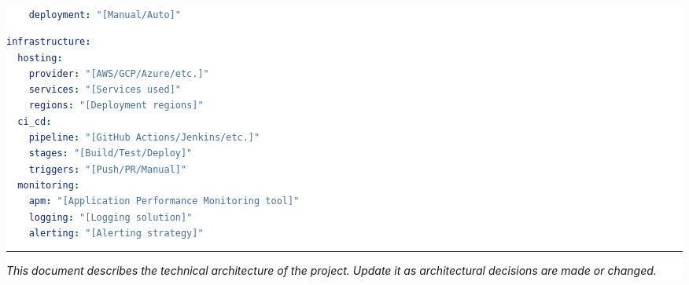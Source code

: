 ```yaml
    deployment: "[Manual/Auto]"
```



```yaml
infrastructure:
  hosting:
    provider: "[AWS/GCP/Azure/etc.]"
    services: "[Services used]"
    regions: "[Deployment regions]"
  ci_cd:
    pipeline: "[GitHub Actions/Jenkins/etc.]"
    stages: "[Build/Test/Deploy]"
    triggers: "[Push/PR/Manual]"
  monitoring:
    apm: "[Application Performance Monitoring tool]"
    logging: "[Logging solution]"
    alerting: "[Alerting strategy]"
```



---
*This document describes the technical architecture of the project. Update it as architectural decisions are made or changed.*
